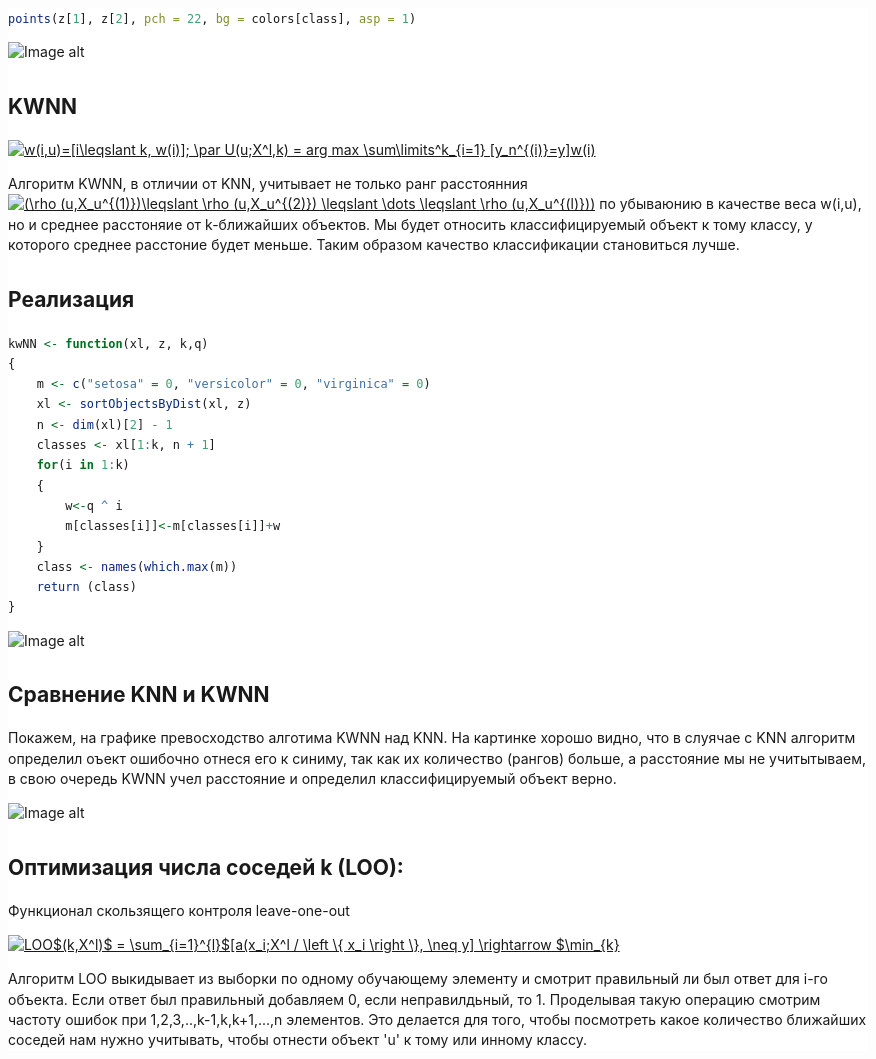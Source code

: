 ```R
points(z[1], z[2], pch = 22, bg = colors[class], asp = 1) 
```

![Image alt](https://github.com/Shuregame/ML0/blob/master/Rplot.png)

## KWNN
<a href="https://www.codecogs.com/eqnedit.php?latex=w(i,u)=[i\leqslant&space;k,&space;w(i)];&space;\par&space;U(u;X^l,k)&space;=&space;arg&space;max&space;\sum\limits^k_{i=1}&space;[y_n^{(i)}=y]w(i)" target="_blank"><img src="https://latex.codecogs.com/gif.latex?w(i,u)=[i\leqslant&space;k,&space;w(i)];&space;\par&space;U(u;X^l,k)&space;=&space;arg&space;max&space;\sum\limits^k_{i=1}&space;[y_n^{(i)}=y]w(i)" title="w(i,u)=[i\leqslant k, w(i)]; \par U(u;X^l,k) = arg max \sum\limits^k_{i=1} [y_n^{(i)}=y]w(i)" /></a>

Алгоритм KWNN, в отличии от KNN, учитывает не только ранг расстоянния <a href="https://www.codecogs.com/eqnedit.php?latex=(\rho&space;(u,X_u^{(1)})\leqslant&space;\rho&space;(u,X_u^{(2)})&space;\leqslant&space;\dots&space;\leqslant&space;\rho&space;(u,X_u^{(l)}))" target="_blank"><img src="https://latex.codecogs.com/gif.latex?(\rho&space;(u,X_u^{(1)})\leqslant&space;\rho&space;(u,X_u^{(2)})&space;\leqslant&space;\dots&space;\leqslant&space;\rho&space;(u,X_u^{(l)}))" title="(\rho (u,X_u^{(1)})\leqslant \rho (u,X_u^{(2)}) \leqslant \dots \leqslant \rho (u,X_u^{(l)}))" /></a> по убываюнию в качестве веса w(i,u), но и среднее расстоняие от k-ближайших объектов. Мы будет относить классифицируемый объект к тому классу, у которого среднее расстоние будет меньше. Таким образом качество классификации становиться лучше.
## Реализация

```R
kwNN <- function(xl, z, k,q)
{
	m <- c("setosa" = 0, "versicolor" = 0, "virginica" = 0)
	xl <- sortObjectsByDist(xl, z)
	n <- dim(xl)[2] - 1
	classes <- xl[1:k, n + 1]
	for(i in 1:k)
	{
		w<-q ^ i
		m[classes[i]]<-m[classes[i]]+w
	}
	class <- names(which.max(m))
	return (class)
}
```

![Image alt](https://github.com/Shuregame/ML0/blob/master/KWNN.png)

## Сравнение KNN и KWNN 
Покажем, на графике превосходство алготима KWNN над KNN. На картинке хорошо видно, что в слуячае с KNN алгоритм определил оъект ошибочно отнеся его к синиму, так как их количество (рангов) больше, а расстояние мы не учитытываем, в свою очередь KWNN учел расстояние и определил классифицируемый объект верно.

![Image alt](https://github.com/Shuregame/ML0/blob/master/KNN_vs_KWNN.jpg)


## Оптимизация числа соседей k (LOO):
Функционал скользящего контроля leave-one-out

<a href="https://www.codecogs.com/eqnedit.php?latex=LOO$(k,X^l)$&space;=&space;\sum_{i=1}^{l}$[a(x_i;X^l&space;/&space;\left&space;\{&space;x_i&space;\right&space;\},&space;\neq&space;y]&space;\rightarrow&space;$\min_{k}" target="_blank"><img src="https://latex.codecogs.com/gif.latex?LOO$(k,X^l)$&space;=&space;\sum_{i=1}^{l}$[a(x_i;X^l&space;/&space;\left&space;\{&space;x_i&space;\right&space;\},&space;\neq&space;y]&space;\rightarrow&space;$\min_{k}" title="LOO$(k,X^l)$ = \sum_{i=1}^{l}$[a(x_i;X^l / \left \{ x_i \right \}, \neq y] \rightarrow $\min_{k}" /></a>

Алгоритм LOO выкидывает из выборки по одному обучающему элементу и смотрит правильный ли был ответ для i-го объекта. Если ответ был правильный добавляем 0, если неправилдьный, то 1. Проделывая такую операцию смотрим частоту ошибок при 1,2,3,..,k-1,k,k+1,...,n элементов. Это делается для того, чтобы посмотреть какое количество ближайших соседей нам нужно учитывать, чтобы отнести объект 'u' к тому или инному классу. 
